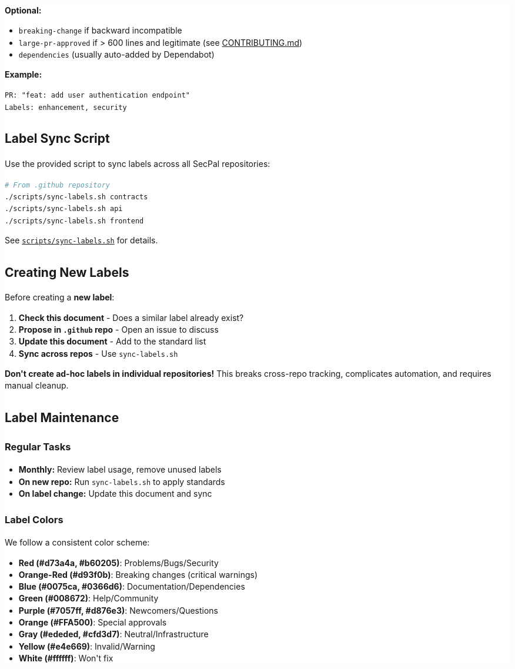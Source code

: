 **Optional:**

- `breaking-change` if backward incompatible
- `large-pr-approved` if > 600 lines and legitimate (see [CONTRIBUTING.md](../CONTRIBUTING.md#pr-size-limit))
- `dependencies` (usually auto-added by Dependabot)

**Example:**

```text
PR: "feat: add user authentication endpoint"
Labels: enhancement, security
```

## Label Sync Script

Use the provided script to sync labels across all SecPal repositories:

```bash
# From .github repository
./scripts/sync-labels.sh contracts
./scripts/sync-labels.sh api
./scripts/sync-labels.sh frontend
```

See [`scripts/sync-labels.sh`](../scripts/sync-labels.sh) for details.

## Creating New Labels

Before creating a **new label**:

1. **Check this document** - Does a similar label already exist?
2. **Propose in `.github` repo** - Open an issue to discuss
3. **Update this document** - Add to the standard list
4. **Sync across repos** - Use `sync-labels.sh`

**Don't create ad-hoc labels in individual repositories!** This breaks cross-repo tracking, complicates automation, and requires manual cleanup.

## Label Maintenance

### Regular Tasks

- **Monthly:** Review label usage, remove unused labels
- **On new repo:** Run `sync-labels.sh` to apply standards
- **On label change:** Update this document and sync

### Label Colors

We follow a consistent color scheme:

- **Red (#d73a4a, #b60205)**: Problems/Bugs/Security
- **Orange-Red (#d93f0b)**: Breaking changes (critical warnings)
- **Blue (#0075ca, #0366d6)**: Documentation/Dependencies
- **Green (#008672)**: Help/Community
- **Purple (#7057ff, #d876e3)**: Newcomers/Questions
- **Orange (#FFA500)**: Special approvals
- **Gray (#ededed, #cfd3d7)**: Neutral/Infrastructure
- **Yellow (#e4e669)**: Invalid/Warning
- **White (#ffffff)**: Won't fix
